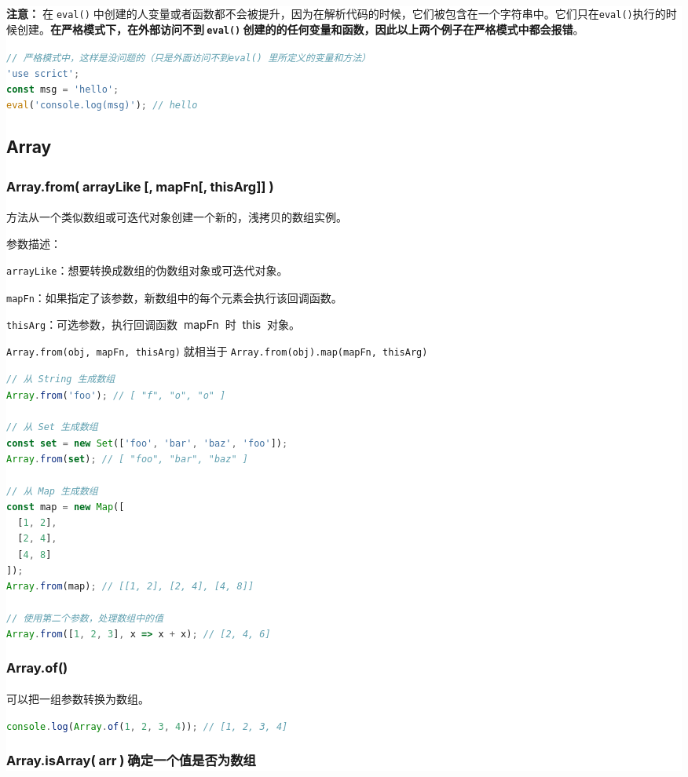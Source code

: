 **注意：** 在 `eval()` 中创建的人变量或者函数都不会被提升，因为在解析代码的时候，它们被包含在一个字符串中。它们只在`eval()`执行的时候创建。**在严格模式下，在外部访问不到 `eval()` 创建的的任何变量和函数，因此以上两个例子在严格模式中都会报错**。

```javascript
// 严格模式中，这样是没问题的（只是外面访问不到eval() 里所定义的变量和方法）
'use scrict';
const msg = 'hello';
eval('console.log(msg)'); // hello
```

## Array

### Array.from( arrayLike [, mapFn[, thisArg]] )

方法从一个类似数组或可迭代对象创建一个新的，浅拷贝的数组实例。

参数描述：

`arrayLike`：想要转换成数组的伪数组对象或可迭代对象。

`mapFn`：如果指定了该参数，新数组中的每个元素会执行该回调函数。

`thisArg`：可选参数，执行回调函数  mapFn  时  this  对象。

`Array.from(obj, mapFn, thisArg)` 就相当于 `Array.from(obj).map(mapFn, thisArg)`

```javascript
// 从 String 生成数组
Array.from('foo'); // [ "f", "o", "o" ]

// 从 Set 生成数组
const set = new Set(['foo', 'bar', 'baz', 'foo']);
Array.from(set); // [ "foo", "bar", "baz" ]

// 从 Map 生成数组
const map = new Map([
  [1, 2],
  [2, 4],
  [4, 8]
]);
Array.from(map); // [[1, 2], [2, 4], [4, 8]]

// 使用第二个参数，处理数组中的值
Array.from([1, 2, 3], x => x + x); // [2, 4, 6]
```

### Array.of()

可以把一组参数转换为数组。

```javascript
console.log(Array.of(1, 2, 3, 4)); // [1, 2, 3, 4]
```

### Array.isArray( arr ) 确定一个值是否为数组
